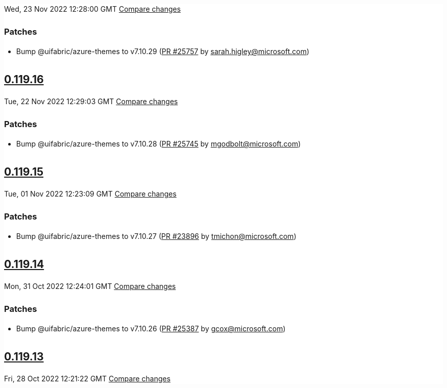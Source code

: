 Wed, 23 Nov 2022 12:28:00 GMT 
[Compare changes](https://github.com/microsoft/fluentui/compare/@uifabric/react-cards_v0.119.16..@uifabric/react-cards_v0.119.17)

### Patches

- Bump @uifabric/azure-themes to v7.10.29 ([PR #25757](https://github.com/microsoft/fluentui/pull/25757) by sarah.higley@microsoft.com)

## [0.119.16](https://github.com/microsoft/fluentui/tree/@uifabric/react-cards_v0.119.16)

Tue, 22 Nov 2022 12:29:03 GMT 
[Compare changes](https://github.com/microsoft/fluentui/compare/@uifabric/react-cards_v0.119.15..@uifabric/react-cards_v0.119.16)

### Patches

- Bump @uifabric/azure-themes to v7.10.28 ([PR #25745](https://github.com/microsoft/fluentui/pull/25745) by mgodbolt@microsoft.com)

## [0.119.15](https://github.com/microsoft/fluentui/tree/@uifabric/react-cards_v0.119.15)

Tue, 01 Nov 2022 12:23:09 GMT 
[Compare changes](https://github.com/microsoft/fluentui/compare/@uifabric/react-cards_v0.119.14..@uifabric/react-cards_v0.119.15)

### Patches

- Bump @uifabric/azure-themes to v7.10.27 ([PR #23896](https://github.com/microsoft/fluentui/pull/23896) by tmichon@microsoft.com)

## [0.119.14](https://github.com/microsoft/fluentui/tree/@uifabric/react-cards_v0.119.14)

Mon, 31 Oct 2022 12:24:01 GMT 
[Compare changes](https://github.com/microsoft/fluentui/compare/@uifabric/react-cards_v0.119.13..@uifabric/react-cards_v0.119.14)

### Patches

- Bump @uifabric/azure-themes to v7.10.26 ([PR #25387](https://github.com/microsoft/fluentui/pull/25387) by gcox@microsoft.com)

## [0.119.13](https://github.com/microsoft/fluentui/tree/@uifabric/react-cards_v0.119.13)

Fri, 28 Oct 2022 12:21:22 GMT 
[Compare changes](https://github.com/microsoft/fluentui/compare/@uifabric/react-cards_v0.119.12..@uifabric/react-cards_v0.119.13)

